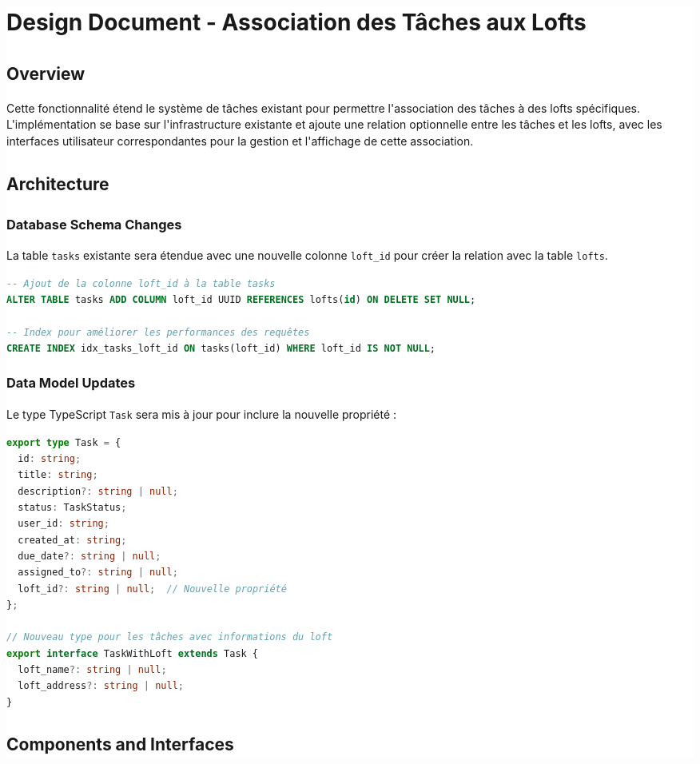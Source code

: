 # Design Document - Association des Tâches aux Lofts

## Overview

Cette fonctionnalité étend le système de tâches existant pour permettre l'association des tâches à des lofts spécifiques. L'implémentation se base sur l'infrastructure existante et ajoute une relation optionnelle entre les tâches et les lofts, avec les interfaces utilisateur correspondantes pour la gestion et l'affichage de cette association.

## Architecture

### Database Schema Changes

La table `tasks` existante sera étendue avec une nouvelle colonne `loft_id` pour créer la relation avec la table `lofts`.

```sql
-- Ajout de la colonne loft_id à la table tasks
ALTER TABLE tasks ADD COLUMN loft_id UUID REFERENCES lofts(id) ON DELETE SET NULL;

-- Index pour améliorer les performances des requêtes
CREATE INDEX idx_tasks_loft_id ON tasks(loft_id) WHERE loft_id IS NOT NULL;
```

### Data Model Updates

Le type TypeScript `Task` sera mis à jour pour inclure la nouvelle propriété :

```typescript
export type Task = {
  id: string;
  title: string;
  description?: string | null;
  status: TaskStatus;
  user_id: string;
  created_at: string;
  due_date?: string | null;
  assigned_to?: string | null;
  loft_id?: string | null;  // Nouvelle propriété
};

// Nouveau type pour les tâches avec informations du loft
export interface TaskWithLoft extends Task {
  loft_name?: string | null;
  loft_address?: string | null;
}
```

## Components and Interfaces

